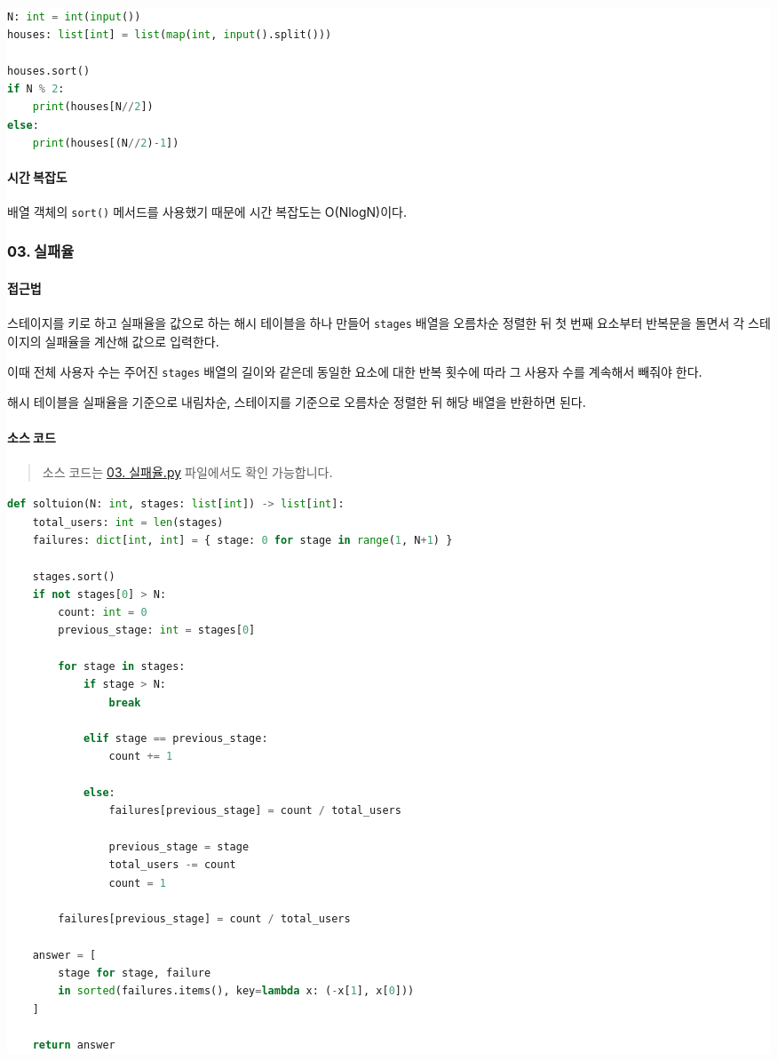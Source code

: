 ```Python
N: int = int(input())
houses: list[int] = list(map(int, input().split()))

houses.sort()
if N % 2:
    print(houses[N//2])
else:
    print(houses[(N//2)-1])
```

#### 시간 복잡도

배열 객체의 `sort()` 메서드를 사용했기 때문에 시간 복잡도는 O(NlogN)이다.

### 03. 실패율

#### 접근법

스테이지를 키로 하고 실패율을 값으로 하는 해시 테이블을 하나 만들어 `stages` 배열을 오름차순 정렬한 뒤 첫 번째 요소부터 반복문을 돌면서 각 스테이지의 실패율을 계산해 값으로 입력한다.

이때 전체 사용자 수는 주어진 `stages` 배열의 길이와 같은데 동일한 요소에 대한 반복 횟수에 따라 그 사용자 수를 계속해서 빼줘야 한다.

해시 테이블을 실패율을 기준으로 내림차순, 스테이지를 기준으로 오름차순 정렬한 뒤 해당 배열을 반환하면 된다.

#### 소스 코드

> 소스 코드는 [03. 실패율.py](./03_%EC%95%8C%EA%B3%A0%EB%A6%AC%EC%A6%98%20%EC%9C%A0%ED%98%95%EB%B3%84%20%EA%B8%B0%EC%B6%9C%EB%AC%B8%EC%A0%9C/03.%20%EC%8B%A4%ED%8C%A8%EC%9C%A8.py) 파일에서도 확인 가능합니다.

```Python
def soltuion(N: int, stages: list[int]) -> list[int]:
    total_users: int = len(stages)
    failures: dict[int, int] = { stage: 0 for stage in range(1, N+1) }

    stages.sort()
    if not stages[0] > N:
        count: int = 0
        previous_stage: int = stages[0]

        for stage in stages:
            if stage > N:
                break

            elif stage == previous_stage:
                count += 1

            else:
                failures[previous_stage] = count / total_users

                previous_stage = stage
                total_users -= count
                count = 1

        failures[previous_stage] = count / total_users

    answer = [
        stage for stage, failure
        in sorted(failures.items(), key=lambda x: (-x[1], x[0]))
    ]

    return answer
```

